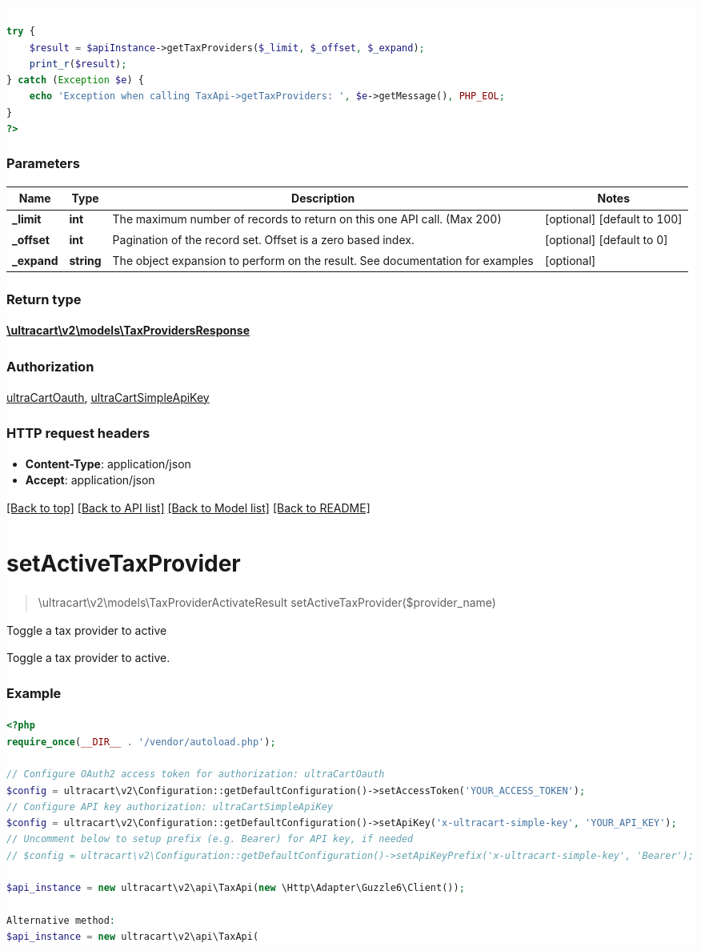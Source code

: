 ```php

try {
    $result = $apiInstance->getTaxProviders($_limit, $_offset, $_expand);
    print_r($result);
} catch (Exception $e) {
    echo 'Exception when calling TaxApi->getTaxProviders: ', $e->getMessage(), PHP_EOL;
}
?>
```

### Parameters

Name | Type | Description  | Notes
------------- | ------------- | ------------- | -------------
 **_limit** | **int**| The maximum number of records to return on this one API call. (Max 200) | [optional] [default to 100]
 **_offset** | **int**| Pagination of the record set.  Offset is a zero based index. | [optional] [default to 0]
 **_expand** | **string**| The object expansion to perform on the result.  See documentation for examples | [optional]

### Return type

[**\ultracart\v2\models\TaxProvidersResponse**](../Model/TaxProvidersResponse.md)

### Authorization

[ultraCartOauth](../../README.md#ultraCartOauth), [ultraCartSimpleApiKey](../../README.md#ultraCartSimpleApiKey)

### HTTP request headers

 - **Content-Type**: application/json
 - **Accept**: application/json

[[Back to top]](#) [[Back to API list]](../../README.md#documentation-for-api-endpoints) [[Back to Model list]](../../README.md#documentation-for-models) [[Back to README]](../../README.md)

# **setActiveTaxProvider**
> \ultracart\v2\models\TaxProviderActivateResult setActiveTaxProvider($provider_name)

Toggle a tax provider to active

Toggle a tax provider to active.

### Example
```php
<?php
require_once(__DIR__ . '/vendor/autoload.php');

// Configure OAuth2 access token for authorization: ultraCartOauth
$config = ultracart\v2\Configuration::getDefaultConfiguration()->setAccessToken('YOUR_ACCESS_TOKEN');
// Configure API key authorization: ultraCartSimpleApiKey
$config = ultracart\v2\Configuration::getDefaultConfiguration()->setApiKey('x-ultracart-simple-key', 'YOUR_API_KEY');
// Uncomment below to setup prefix (e.g. Bearer) for API key, if needed
// $config = ultracart\v2\Configuration::getDefaultConfiguration()->setApiKeyPrefix('x-ultracart-simple-key', 'Bearer');

$api_instance = new ultracart\v2\api\TaxApi(new \Http\Adapter\Guzzle6\Client());

Alternative method:
$api_instance = new ultracart\v2\api\TaxApi(
```